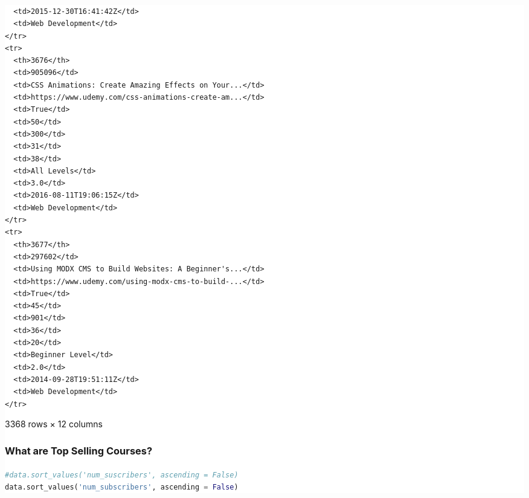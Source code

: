       <td>2015-12-30T16:41:42Z</td>
      <td>Web Development</td>
    </tr>
    <tr>
      <th>3676</th>
      <td>905096</td>
      <td>CSS Animations: Create Amazing Effects on Your...</td>
      <td>https://www.udemy.com/css-animations-create-am...</td>
      <td>True</td>
      <td>50</td>
      <td>300</td>
      <td>31</td>
      <td>38</td>
      <td>All Levels</td>
      <td>3.0</td>
      <td>2016-08-11T19:06:15Z</td>
      <td>Web Development</td>
    </tr>
    <tr>
      <th>3677</th>
      <td>297602</td>
      <td>Using MODX CMS to Build Websites: A Beginner's...</td>
      <td>https://www.udemy.com/using-modx-cms-to-build-...</td>
      <td>True</td>
      <td>45</td>
      <td>901</td>
      <td>36</td>
      <td>20</td>
      <td>Beginner Level</td>
      <td>2.0</td>
      <td>2014-09-28T19:51:11Z</td>
      <td>Web Development</td>
    </tr>
  </tbody>
</table>
<p>3368 rows × 12 columns</p>
</div>



### What are Top Selling Courses?


```python
#data.sort_values('num_suscribers', ascending = False)
data.sort_values('num_subscribers', ascending = False)
```




<div>
<style scoped>
    .dataframe tbody tr th:only-of-type {
        vertical-align: middle;
    }
